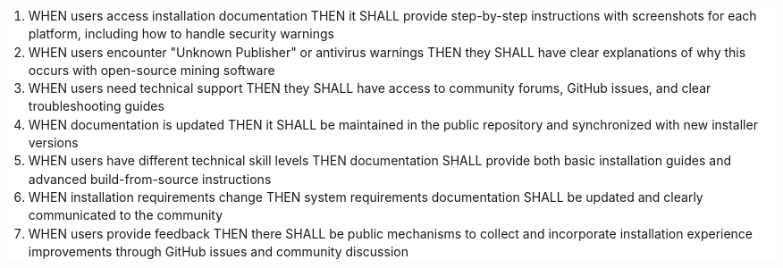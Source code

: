 1. WHEN users access installation documentation THEN it SHALL provide step-by-step instructions with screenshots for each platform, including how to handle security warnings
2. WHEN users encounter "Unknown Publisher" or antivirus warnings THEN they SHALL have clear explanations of why this occurs with open-source mining software
3. WHEN users need technical support THEN they SHALL have access to community forums, GitHub issues, and clear troubleshooting guides
4. WHEN documentation is updated THEN it SHALL be maintained in the public repository and synchronized with new installer versions
5. WHEN users have different technical skill levels THEN documentation SHALL provide both basic installation guides and advanced build-from-source instructions
6. WHEN installation requirements change THEN system requirements documentation SHALL be updated and clearly communicated to the community
7. WHEN users provide feedback THEN there SHALL be public mechanisms to collect and incorporate installation experience improvements through GitHub issues and community discussion